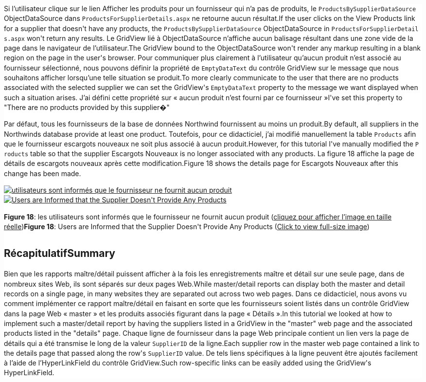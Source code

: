 <span data-ttu-id="c8d18-213">Si l’utilisateur clique sur le lien Afficher les produits pour un fournisseur qui n’a pas de produits, le `ProductsBySupplierDataSource` ObjectDataSource dans `ProductsForSupplierDetails.aspx` ne retourne aucun résultat.</span><span class="sxs-lookup"><span data-stu-id="c8d18-213">If the user clicks on the View Products link for a supplier that doesn't have any products, the `ProductsBySupplierDataSource` ObjectDataSource in `ProductsForSupplierDetails.aspx` won't return any results.</span></span> <span data-ttu-id="c8d18-214">Le GridView lié à ObjectDataSource n’affiche aucun balisage résultant dans une zone vide de la page dans le navigateur de l’utilisateur.</span><span class="sxs-lookup"><span data-stu-id="c8d18-214">The GridView bound to the ObjectDataSource won't render any markup resulting in a blank region on the page in the user's browser.</span></span> <span data-ttu-id="c8d18-215">Pour communiquer plus clairement à l’utilisateur qu’aucun produit n’est associé au fournisseur sélectionné, nous pouvons définir la propriété de `EmptyDataText` du contrôle GridView sur le message que nous souhaitons afficher lorsqu’une telle situation se produit.</span><span class="sxs-lookup"><span data-stu-id="c8d18-215">To more clearly communicate to the user that there are no products associated with the selected supplier we can set the GridView's `EmptyDataText` property to the message we want displayed when such a situation arises.</span></span> <span data-ttu-id="c8d18-216">J’ai défini cette propriété sur « aucun produit n’est fourni par ce fournisseur »</span><span class="sxs-lookup"><span data-stu-id="c8d18-216">I've set this property to "There are no products provided by this supplier�"</span></span>

<span data-ttu-id="c8d18-217">Par défaut, tous les fournisseurs de la base de données Northwind fournissent au moins un produit.</span><span class="sxs-lookup"><span data-stu-id="c8d18-217">By default, all suppliers in the Northwinds database provide at least one product.</span></span> <span data-ttu-id="c8d18-218">Toutefois, pour ce didacticiel, j’ai modifié manuellement la table `Products` afin que le fournisseur escargots nouveaux ne soit plus associé à aucun produit.</span><span class="sxs-lookup"><span data-stu-id="c8d18-218">However, for this tutorial I've manually modified the `Products` table so that the supplier Escargots Nouveaux is no longer associated with any products.</span></span> <span data-ttu-id="c8d18-219">La figure 18 affiche la page de détails de escargots nouveaux après cette modification.</span><span class="sxs-lookup"><span data-stu-id="c8d18-219">Figure 18 shows the details page for Escargots Nouveaux after this change has been made.</span></span>

<span data-ttu-id="c8d18-220">[![utilisateurs sont informés que le fournisseur ne fournit aucun produit](master-detail-filtering-across-two-pages-vb/_static/image51.png)](master-detail-filtering-across-two-pages-vb/_static/image50.png)</span><span class="sxs-lookup"><span data-stu-id="c8d18-220">[![Users are Informed that the Supplier Doesn't Provide Any Products](master-detail-filtering-across-two-pages-vb/_static/image51.png)](master-detail-filtering-across-two-pages-vb/_static/image50.png)</span></span>

<span data-ttu-id="c8d18-221">**Figure 18**: les utilisateurs sont informés que le fournisseur ne fournit aucun produit ([cliquez pour afficher l’image en taille réelle](master-detail-filtering-across-two-pages-vb/_static/image52.png))</span><span class="sxs-lookup"><span data-stu-id="c8d18-221">**Figure 18**: Users are Informed that the Supplier Doesn't Provide Any Products ([Click to view full-size image](master-detail-filtering-across-two-pages-vb/_static/image52.png))</span></span>

## <a name="summary"></a><span data-ttu-id="c8d18-222">Récapitulatif</span><span class="sxs-lookup"><span data-stu-id="c8d18-222">Summary</span></span>

<span data-ttu-id="c8d18-223">Bien que les rapports maître/détail puissent afficher à la fois les enregistrements maître et détail sur une seule page, dans de nombreux sites Web, ils sont séparés sur deux pages Web.</span><span class="sxs-lookup"><span data-stu-id="c8d18-223">While master/detail reports can display both the master and detail records on a single page, in many websites they are separated out across two web pages.</span></span> <span data-ttu-id="c8d18-224">Dans ce didacticiel, nous avons vu comment implémenter ce rapport maître/détail en faisant en sorte que les fournisseurs soient listés dans un contrôle GridView dans la page Web « master » et les produits associés figurant dans la page « Détails ».</span><span class="sxs-lookup"><span data-stu-id="c8d18-224">In this tutorial we looked at how to implement such a master/detail report by having the suppliers listed in a GridView in the "master" web page and the associated products listed in the "details" page.</span></span> <span data-ttu-id="c8d18-225">Chaque ligne de fournisseur dans la page Web principale contient un lien vers la page de détails qui a été transmise le long de la valeur `SupplierID` de la ligne.</span><span class="sxs-lookup"><span data-stu-id="c8d18-225">Each supplier row in the master web page contained a link to the details page that passed along the row's `SupplierID` value.</span></span> <span data-ttu-id="c8d18-226">De tels liens spécifiques à la ligne peuvent être ajoutés facilement à l’aide de l’HyperLinkField du contrôle GridView.</span><span class="sxs-lookup"><span data-stu-id="c8d18-226">Such row-specific links can be easily added using the GridView's HyperLinkField.</span></span>
